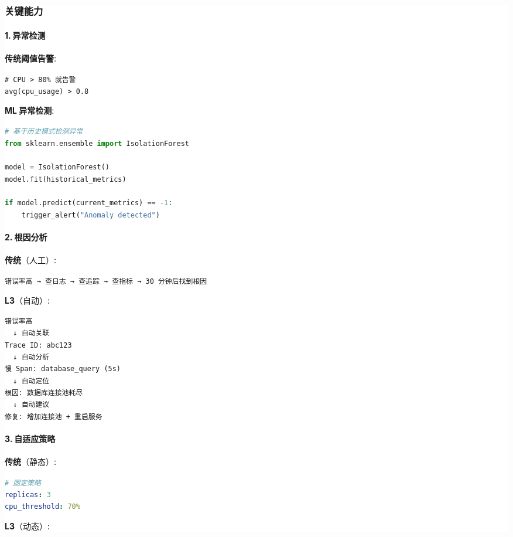 ### 关键能力

#### 1. 异常检测

**传统阈值告警**:

```promql
# CPU > 80% 就告警
avg(cpu_usage) > 0.8
```

**ML 异常检测**:

```python
# 基于历史模式检测异常
from sklearn.ensemble import IsolationForest

model = IsolationForest()
model.fit(historical_metrics)

if model.predict(current_metrics) == -1:
    trigger_alert("Anomaly detected")
```

#### 2. 根因分析

**传统**（人工）:

```text
错误率高 → 查日志 → 查追踪 → 查指标 → 30 分钟后找到根因
```

**L3**（自动）:

```text
错误率高
  ↓ 自动关联
Trace ID: abc123
  ↓ 自动分析
慢 Span: database_query (5s)
  ↓ 自动定位
根因: 数据库连接池耗尽
  ↓ 自动建议
修复: 增加连接池 + 重启服务
```

#### 3. 自适应策略

**传统**（静态）:

```yaml
# 固定策略
replicas: 3
cpu_threshold: 70%
```

**L3**（动态）:
